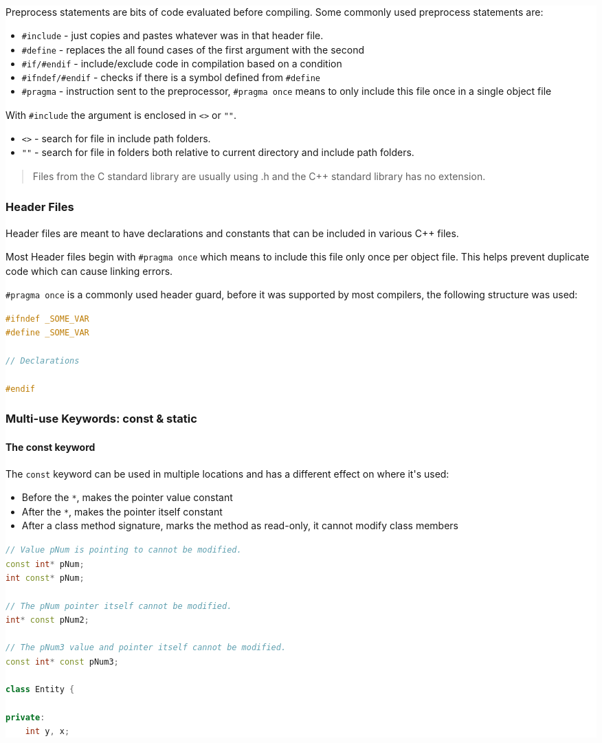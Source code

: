 Preprocess statements are bits of code evaluated before compiling. Some commonly
used preprocess statements are:

* `#include` - just copies and pastes whatever was in that header file.
* `#define` - replaces the all found cases of the first argument with the
    second
* `#if/#endif` - include/exclude code in compilation based on a condition
* `#ifndef/#endif` - checks if there is a symbol defined from `#define`
* `#pragma` - instruction sent to the preprocessor, `#pragma once` means to
    only include this file once in a single object file

With `#include` the argument is enclosed in `<>` or `""`.

* `<>` - search for file in include path folders.
* `""` - search for file in folders both relative to current directory and
include path folders.

> Files from the C standard library are usually using .h and the C++ standard
library has no extension.

### Header Files

Header files are meant to have declarations and constants that can be included
in various C++ files.

Most Header files begin with `#pragma once` which means to include this file only
once per object file. This helps prevent duplicate code which can cause linking
errors.

`#pragma once` is a commonly used header guard, before it was supported by most
compilers, the following structure was used:

```c++
#ifndef _SOME_VAR
#define _SOME_VAR

// Declarations

#endif
```

### Multi-use Keywords: const & static

#### The const keyword

The `const` keyword can be used in multiple locations and has a different effect on where
it's used: 

* Before the `*`, makes the pointer value constant
* After the `*`, makes the pointer itself constant
* After a class method signature, marks the method as read-only, it cannot modify class
members

```c++
// Value pNum is pointing to cannot be modified.
const int* pNum;
int const* pNum;

// The pNum pointer itself cannot be modified.
int* const pNum2;

// The pNum3 value and pointer itself cannot be modified.
const int* const pNum3;

class Entity {

private:
    int y, x;

```